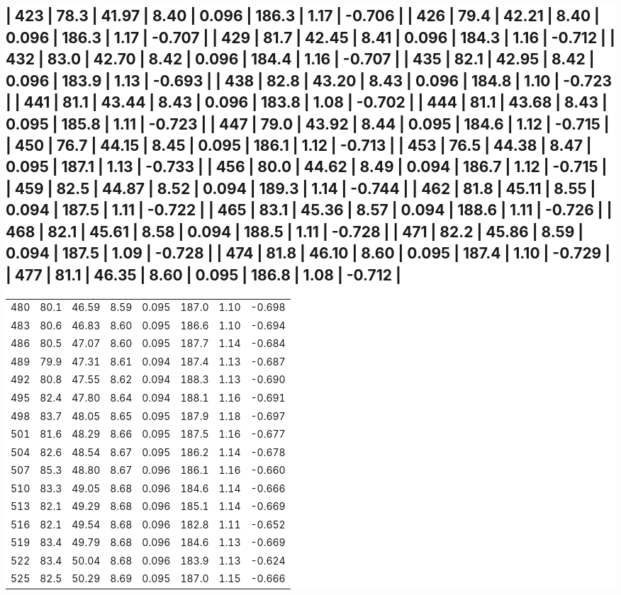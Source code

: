 | 423  | 78.3    | 41.97   | 8.40    | 0.096   | 186.3   | 1.17    | -0.706  |
| 426  | 79.4    | 42.21   | 8.40    | 0.096   | 186.3   | 1.17    | -0.707  |
| 429  | 81.7    | 42.45   | 8.41    | 0.096   | 184.3   | 1.16    | -0.712  |
| 432  | 83.0    | 42.70   | 8.42    | 0.096   | 184.4   | 1.16    | -0.707  |
| 435  | 82.1    | 42.95   | 8.42    | 0.096   | 183.9   | 1.13    | -0.693  |
| 438  | 82.8    | 43.20   | 8.43    | 0.096   | 184.8   | 1.10    | -0.723  |
| 441  | 81.1    | 43.44   | 8.43    | 0.096   | 183.8   | 1.08    | -0.702  |
| 444  | 81.1    | 43.68   | 8.43    | 0.095   | 185.8   | 1.11    | -0.723  |
| 447  | 79.0    | 43.92   | 8.44    | 0.095   | 184.6   | 1.12    | -0.715  |
| 450  | 76.7    | 44.15   | 8.45    | 0.095   | 186.1   | 1.12    | -0.713  |
| 453  | 76.5    | 44.38   | 8.47    | 0.095   | 187.1   | 1.13    | -0.733  |
| 456  | 80.0    | 44.62   | 8.49    | 0.094   | 186.7   | 1.12    | -0.715  |
| 459  | 82.5    | 44.87   | 8.52    | 0.094   | 189.3   | 1.14    | -0.744  |
| 462  | 81.8    | 45.11   | 8.55    | 0.094   | 187.5   | 1.11    | -0.722  |
| 465  | 83.1    | 45.36   | 8.57    | 0.094   | 188.6   | 1.11    | -0.726  |
| 468  | 82.1    | 45.61   | 8.58    | 0.094   | 188.5   | 1.11    | -0.728  |
| 471  | 82.2    | 45.86   | 8.59    | 0.094   | 187.5   | 1.09    | -0.728  |
| 474  | 81.8    | 46.10   | 8.60    | 0.095   | 187.4   | 1.10    | -0.729  |
| 477  | 81.1    | 46.35   | 8.60    | 0.095   | 186.8   | 1.08    | -0.712  |
---
| | | | | | | | |
|---|---|---|---|---|---|---|---|
| 480 | 80.1 | 46.59 | 8.59 | 0.095 | 187.0 | 1.10 | -0.698 |
| 483 | 80.6 | 46.83 | 8.60 | 0.095 | 186.6 | 1.10 | -0.694 |
| 486 | 80.5 | 47.07 | 8.60 | 0.095 | 187.7 | 1.14 | -0.684 |
| 489 | 79.9 | 47.31 | 8.61 | 0.094 | 187.4 | 1.13 | -0.687 |
| 492 | 80.8 | 47.55 | 8.62 | 0.094 | 188.3 | 1.13 | -0.690 |
| 495 | 82.4 | 47.80 | 8.64 | 0.094 | 188.1 | 1.16 | -0.691 |
| 498 | 83.7 | 48.05 | 8.65 | 0.095 | 187.9 | 1.18 | -0.697 |
| 501 | 81.6 | 48.29 | 8.66 | 0.095 | 187.5 | 1.16 | -0.677 |
| 504 | 82.6 | 48.54 | 8.67 | 0.095 | 186.2 | 1.14 | -0.678 |
| 507 | 85.3 | 48.80 | 8.67 | 0.096 | 186.1 | 1.16 | -0.660 |
| 510 | 83.3 | 49.05 | 8.68 | 0.096 | 184.6 | 1.14 | -0.666 |
| 513 | 82.1 | 49.29 | 8.68 | 0.096 | 185.1 | 1.14 | -0.669 |
| 516 | 82.1 | 49.54 | 8.68 | 0.096 | 182.8 | 1.11 | -0.652 |
| 519 | 83.4 | 49.79 | 8.68 | 0.096 | 184.6 | 1.13 | -0.669 |
| 522 | 83.4 | 50.04 | 8.68 | 0.096 | 183.9 | 1.13 | -0.624 |
| 525 | 82.5 | 50.29 | 8.69 | 0.095 | 187.0 | 1.15 | -0.666 |